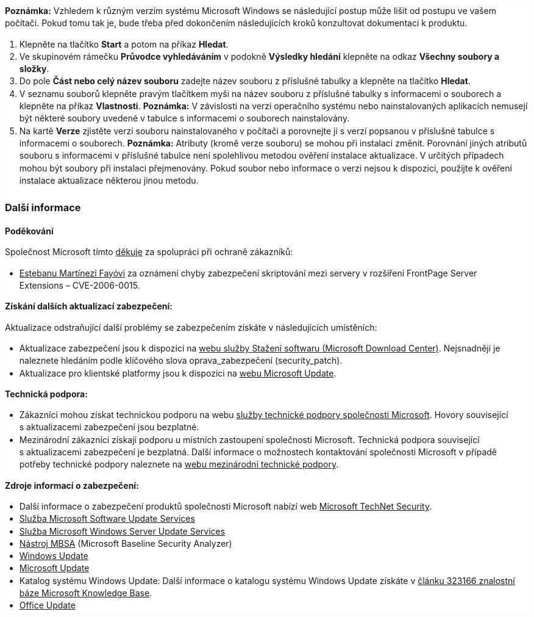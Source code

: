 **Poznámka:** Vzhledem k různým verzím systému Microsoft Windows se následující postup může lišit od postupu ve vašem počítači. Pokud tomu tak je, bude třeba před dokončením následujících kroků konzultovat dokumentaci k produktu.

1.  Klepněte na tlačítko **Start** a potom na příkaz **Hledat**.
2.  Ve skupinovém rámečku **Průvodce vyhledáváním** v podokně **Výsledky hledání** klepněte na odkaz **Všechny soubory a složky**.
3.  Do pole **Část nebo celý název souboru** zadejte název souboru z příslušné tabulky a klepněte na tlačítko **Hledat**.
4.  V seznamu souborů klepněte pravým tlačítkem myši na název souboru z příslušné tabulky s informacemi o souborech a klepněte na příkaz **Vlastnosti**.
    **Poznámka:** V závislosti na verzi operačního systému nebo nainstalovaných aplikacích nemusejí být některé soubory uvedené v tabulce s informacemi o souborech nainstalovány.
5.  Na kartě **Verze** zjistěte verzi souboru nainstalovaného v počítači a porovnejte ji s verzí popsanou v příslušné tabulce s informacemi o souborech.
    **Poznámka:** Atributy (kromě verze souboru) se mohou při instalaci změnit. Porovnání jiných atributů souboru s informacemi v příslušné tabulce není spolehlivou metodou ověření instalace aktualizace. V určitých případech mohou být soubory při instalaci přejmenovány. Pokud soubor nebo informace o verzi nejsou k dispozici, použijte k ověření instalace aktualizace některou jinou metodu.

### Další informace

**Poděkování**

Společnost Microsoft tímto [děkuje](http://go.microsoft.com/fwlink/?linkid=21127) za spolupráci při ochraně zákazníků:

-   [Estebanu Martínezi Fayóvi](mailto:secemf@gmail.com) za oznámení chyby zabezpečení skriptování mezi servery v rozšíření FrontPage Server Extensions – CVE-2006-0015.

**Získání dalších aktualizací zabezpečení:**

Aktualizace odstraňující další problémy se zabezpečením získáte v následujících umístěních:

-   Aktualizace zabezpečení jsou k dispozici na [webu služby Stažení softwaru (Microsoft Download Center)](http://go.microsoft.com/fwlink/?linkid=21129). Nejsnadněji je naleznete hledáním podle klíčového slova oprava\_zabezpečení (security\_patch).
-   Aktualizace pro klientské platformy jsou k dispozici na [webu Microsoft Update](http://go.microsoft.com/fwlink/?linkid=40747).

**Technická podpora:**

-   Zákazníci mohou získat technickou podporu na webu [služby technické podpory společnosti Microsoft](http://go.microsoft.com/fwlink/?linkid=21131). Hovory související s aktualizacemi zabezpečení jsou bezplatné.
-   Mezinárodní zákazníci získají podporu u místních zastoupení společnosti Microsoft. Technická podpora související s aktualizacemi zabezpečení je bezplatná. Další informace o možnostech kontaktování společnosti Microsoft v případě potřeby technické podpory naleznete na [webu mezinárodní technické podpory](http://go.microsoft.com/fwlink/?linkid=21155).

**Zdroje informací o zabezpečení:**

-   Další informace o zabezpečení produktů společnosti Microsoft nabízí web [Microsoft TechNet Security](http://go.microsoft.com/fwlink/?linkid=21132).
-   [Služba Microsoft Software Update Services](http://go.microsoft.com/fwlink/?linkid=21133)
-   [Služba Microsoft Windows Server Update Services](http://go.microsoft.com/fwlink/?linkid=50120)
-   [Nástroj MBSA](http://go.microsoft.com/fwlink/?linkid=21134) (Microsoft Baseline Security Analyzer)
-   [Windows Update](http://go.microsoft.com/fwlink/?linkid=21130)
-   [Microsoft Update](http://update.microsoft.com/microsoftupdate)
-   Katalog systému Windows Update: Další informace o katalogu systému Windows Update získáte v [článku 323166 znalostní báze Microsoft Knowledge Base](http://support.microsoft.com/kb/323166).
-   [Office Update](http://go.microsoft.com/fwlink/?linkid=21135)
